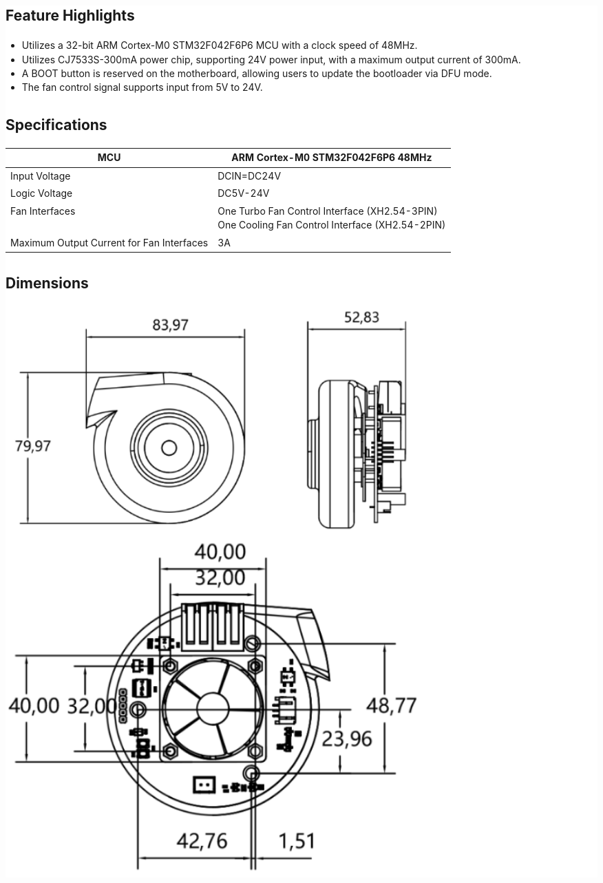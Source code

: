 ## **Feature Highlights**

- Utilizes a 32-bit ARM Cortex-M0 STM32F042F6P6 MCU with a clock speed of 48MHz.
- Utilizes CJ7533S-300mA power chip, supporting 24V power input, with a maximum output current of 300mA.
- A BOOT button is reserved on the motherboard, allowing users to update the bootloader via DFU mode.
- The fan control signal supports input from 5V to 24V.

## **Specifications**

| MCU                                       | ARM Cortex-M0 STM32F042F6P6 48MHz                            |
| ----------------------------------------- | ------------------------------------------------------------ |
| Input Voltage                             | DCIN=DC24V                                                   |
| Logic Voltage                             | DC5V-24V                                                     |
| Fan Interfaces                            | One Turbo Fan Control Interface (XH2.54-3PIN) <br />One Cooling Fan Control Interface (XH2.54-2PIN) |
| Maximum Output Current for Fan Interfaces | 3A                                                           |

## **Dimensions**

<img src=img/eco_turbo_kit/eco_turbo_kit_dimensions1.png width="600"/>

<img src=img/eco_turbo_kit/eco_turbo_kit_dimensions2.png width="600"/>